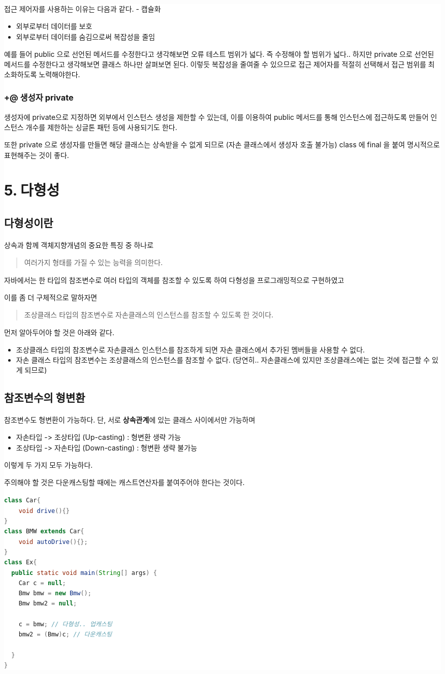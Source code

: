 접근 제어자를 사용하는 이유는 다음과 같다. - 캡슐화
- 외부로부터 데이터를 보호
- 외부로부터 데이터를 숨김으로써 복잡성을 줄임

예를 들어 public 으로 선언된 메서드를 수정한다고 생각해보면 오류 테스트 범위가 넓다. 즉 수정해야 할 범위가 넓다..
하지만 private 으로 선언된 메서드를 수정한다고 생각해보면 클래스 하나만 살펴보면 된다.
이렇듯 복잡성을 줄여줄 수 있으므로 접근 제어자를 적절히 선택해서 접근 범위를 최소화하도록 노력해야한다.

### +@ 생성자 private

생성자에 private으로 지정하면 외부에서 인스턴스 생성을 제한할 수 있는데, 이를 이용하여 public 메서드를 통해 인스턴스에 접근하도록 만들어 인스턴스 개수를 제한하는 싱글톤 패턴 등에 사용되기도 한다.

또한 private 으로 생성자를 만들면 해당 클래스는 상속받을 수 없게 되므로 (자손 클래스에서 생성자 호출 불가능) class 에 final 을 붙여 명시적으로 표현해주는 것이 좋다.

# 5. 다형성

## 다형성이란

상속과 함께 객체지향개념의 중요한 특징 중 하나로
> 여러가지 형태를 가질 수 있는 능력을 의미한다.

자바에서는 한 타입의 참조변수로 여러 타입의 객체를 참조할 수 있도록 하여 다형성을 프로그래밍적으로 구현하였고

이를 좀 더 구체적으로 말하자면
> 조상클래스 타입의 참조변수로 자손클래스의 인스턴스를 참조할 수 있도록 한 것이다.

먼저 알아두어야 할 것은 아래와 같다.
- 조상클래스 타입의 참조변수로 자손클래스 인스턴스를 참조하게 되면 자손 클래스에서 추가된 멤버들을 사용할 수 없다.
- 자손 클래스 타입의 참조변수는 조상클래스의 인스턴스를 참조할 수 없다. (당연히.. 자손클래스에 있지만 조상클래스에는 없는 것에 접근할 수 있게 되므로)

## 참조변수의 형변환

참조변수도 형변환이 가능하다. 단, 서로 **상속관계**에 있는 클래스 사이에서만 가능하며
- 자손타입 -> 조상타입 (Up-casting) : 형변환 생략 가능
- 조상타입 -> 자손타입 (Down-casting) : 형변환 생략 불가능

이렇게 두 가지 모두 가능하다.

주의해야 할 것은 다운캐스팅할 때에는 캐스트연산자를 붙여주어야 한다는 것이다.

````java
class Car{
    void drive(){}
}
class BMW extends Car{
    void autoDrive(){};
}
class Ex{
  public static void main(String[] args) {
    Car c = null;
    Bmw bmw = new Bmw();
    Bmw bmw2 = null;
    
    c = bmw; // 다형성.. 업캐스팅
    bmw2 = (Bmw)c; // 다운캐스팅
    
  }
}
````
